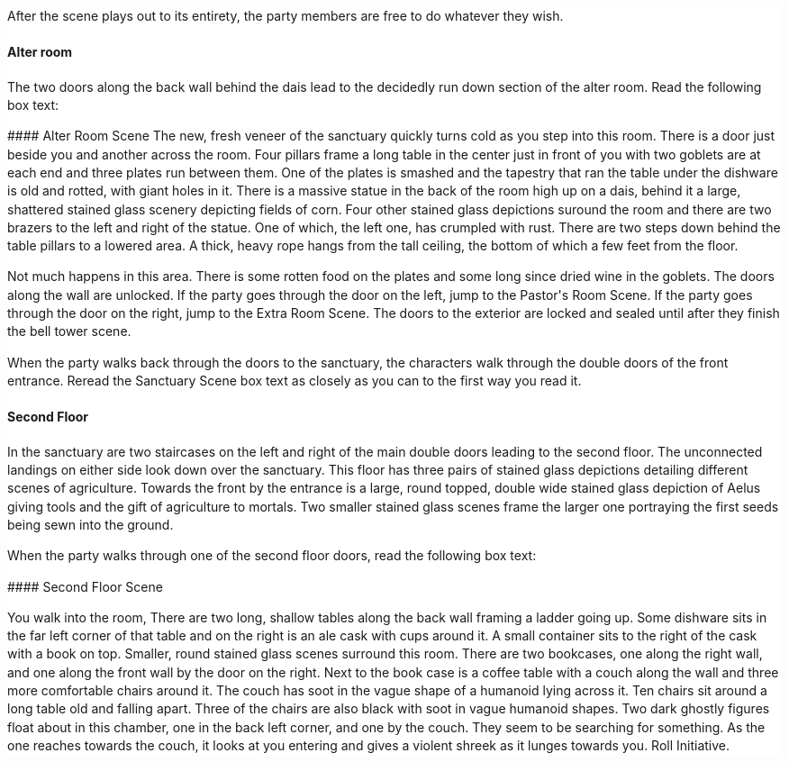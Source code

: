 After the scene plays out to its entirety, the party members are free to do whatever they wish.
 
#### Alter room  
The two doors along the back wall behind the dais lead to the decidedly run down section of the alter room. Read the following box text:
 
<div class='descriptive'>  
#### Alter Room Scene   The new, fresh veneer of the sanctuary quickly turns cold as you step into this room. There is a door just beside you and another across the room. Four pillars frame a long table in the center just in front of you with two goblets are at each end and three plates run between them. One of the plates is smashed and the tapestry that ran the table under the dishware is old and rotted, with giant holes in it.   There is a massive statue in the back of the room high up on a dais, behind it a large, shattered stained glass scenery depicting fields of corn. Four other stained glass depictions suround the room and there are two brazers to the left and right of the statue. One of which, the left one, has crumpled with rust. There are two steps down behind the table pillars to a lowered area. A thick, heavy rope hangs from the tall ceiling, the bottom of which a few feet from the floor.  
</div>
 
Not much happens in this area. There is some rotten food on the plates and some long since dried wine in the goblets. The doors along the wall are unlocked. If the party goes through the door on the left, jump to the Pastor's Room Scene. If the party goes through the door on the right, jump to the Extra Room Scene. The doors to the exterior are locked and sealed until after they finish the bell tower scene.
 
When the party walks back through the doors to the sanctuary, the characters walk through the double doors of the front entrance. Reread the Sanctuary Scene box text as closely as you can to the first way you read it.
 
```  
```  
#### Second Floor
 
In the sanctuary are two staircases on the left and right of the main double doors leading to the second floor. The unconnected landings on either side look down over the sanctuary. This floor has three pairs of stained glass depictions detailing different scenes of agriculture. Towards the front by the entrance is a large, round topped, double wide stained glass depiction of Aelus giving tools and the gift of agriculture to mortals. Two smaller stained glass scenes frame the larger one portraying the first seeds being sewn into the ground.
 
When the party walks through one of the second floor doors, read the following box text:
 
<div class='descriptive'>  
#### Second Floor Scene
 
You walk into the room, There are two long, shallow tables along the back wall framing a ladder going up. Some dishware sits in the far left corner of that table and on the right is an ale cask with cups around it. A small container sits to the right of the cask with a book on top. Smaller, round stained glass scenes surround this room. There are two bookcases, one along the right wall, and one along the front wall by the door on the right. Next to the book case is a coffee table with a couch along the wall and three more comfortable chairs around it. The couch has soot in the vague shape of a humanoid lying across it. Ten chairs sit around a long table old and falling apart. Three of the chairs are also black with soot in vague humanoid shapes.   Two dark ghostly figures float about in this chamber, one in the back left corner, and one by the couch. They seem to be searching for something. As the one reaches towards the couch, it looks at you entering and gives a violent shreek as it lunges towards you. Roll Initiative.  
</div>
 